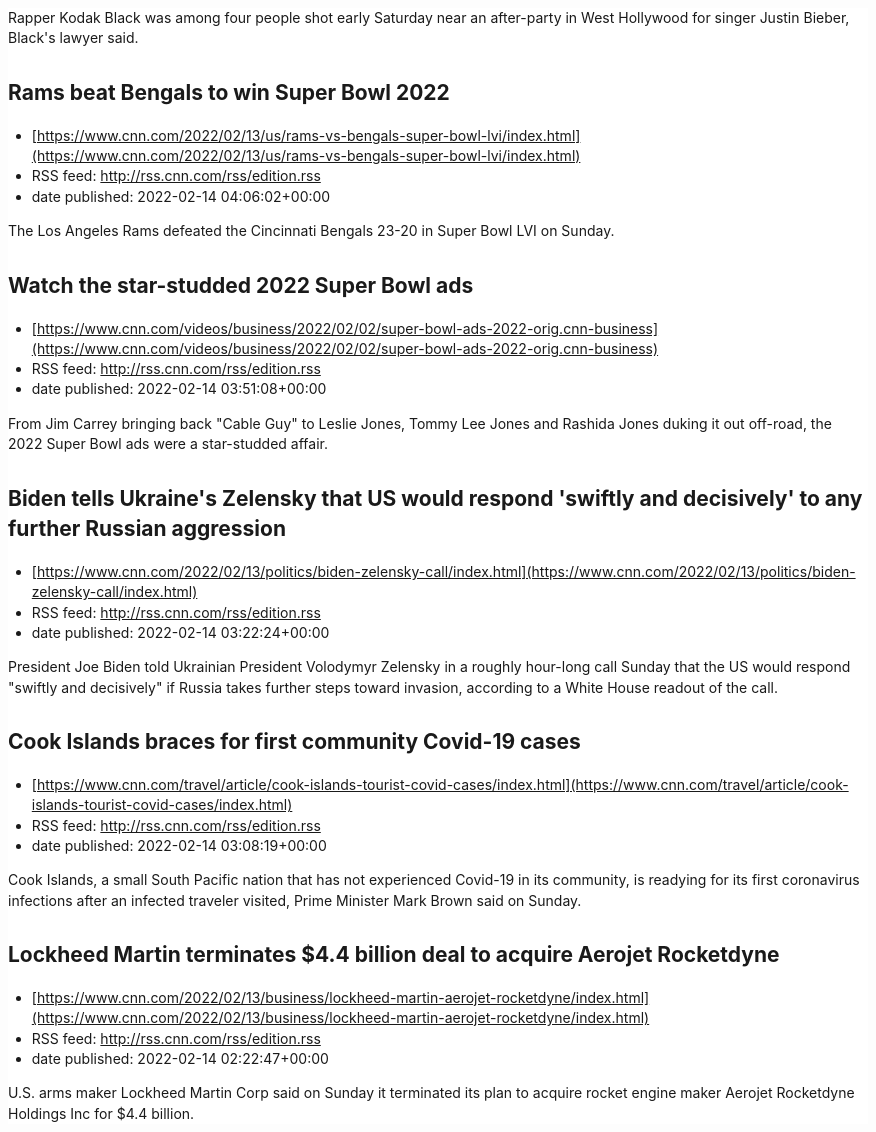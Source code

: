 Rapper Kodak Black was among four people shot early Saturday near an after-party in West Hollywood for singer Justin Bieber, Black's lawyer said.

## Rams beat Bengals to win Super Bowl 2022
 - [https://www.cnn.com/2022/02/13/us/rams-vs-bengals-super-bowl-lvi/index.html](https://www.cnn.com/2022/02/13/us/rams-vs-bengals-super-bowl-lvi/index.html)
 - RSS feed: http://rss.cnn.com/rss/edition.rss
 - date published: 2022-02-14 04:06:02+00:00

The Los Angeles Rams defeated the Cincinnati Bengals 23-20 in Super Bowl LVI on Sunday.

## Watch the star-studded 2022 Super Bowl ads
 - [https://www.cnn.com/videos/business/2022/02/02/super-bowl-ads-2022-orig.cnn-business](https://www.cnn.com/videos/business/2022/02/02/super-bowl-ads-2022-orig.cnn-business)
 - RSS feed: http://rss.cnn.com/rss/edition.rss
 - date published: 2022-02-14 03:51:08+00:00

From Jim Carrey bringing back "Cable Guy" to Leslie Jones, Tommy Lee Jones and Rashida Jones duking it out off-road, the 2022 Super Bowl ads were a star-studded affair.

## Biden tells Ukraine's Zelensky that US would respond 'swiftly and decisively' to any further Russian aggression
 - [https://www.cnn.com/2022/02/13/politics/biden-zelensky-call/index.html](https://www.cnn.com/2022/02/13/politics/biden-zelensky-call/index.html)
 - RSS feed: http://rss.cnn.com/rss/edition.rss
 - date published: 2022-02-14 03:22:24+00:00

President Joe Biden told Ukrainian President Volodymyr Zelensky in a roughly hour-long call Sunday that the US would respond "swiftly and decisively" if Russia takes further steps toward invasion, according to a White House readout of the call.

## Cook Islands braces for first community Covid-19 cases
 - [https://www.cnn.com/travel/article/cook-islands-tourist-covid-cases/index.html](https://www.cnn.com/travel/article/cook-islands-tourist-covid-cases/index.html)
 - RSS feed: http://rss.cnn.com/rss/edition.rss
 - date published: 2022-02-14 03:08:19+00:00

Cook Islands, a small South Pacific nation that has not experienced Covid-19 in its community, is readying for its first coronavirus infections after an infected traveler visited, Prime Minister Mark Brown said on Sunday.

## Lockheed Martin terminates $4.4 billion deal to acquire Aerojet Rocketdyne
 - [https://www.cnn.com/2022/02/13/business/lockheed-martin-aerojet-rocketdyne/index.html](https://www.cnn.com/2022/02/13/business/lockheed-martin-aerojet-rocketdyne/index.html)
 - RSS feed: http://rss.cnn.com/rss/edition.rss
 - date published: 2022-02-14 02:22:47+00:00

U.S. arms maker Lockheed Martin Corp said on Sunday it terminated its plan to acquire rocket engine maker Aerojet Rocketdyne Holdings Inc for $4.4 billion.
